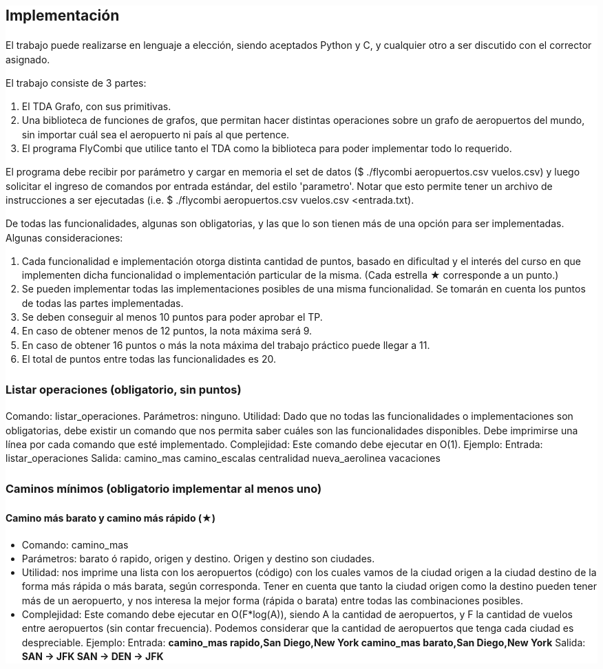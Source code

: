 ## Implementación
El trabajo puede realizarse en lenguaje a elección, siendo aceptados Python y C, y cualquier otro a ser discutido con el corrector asignado.

El trabajo consiste de 3 partes:

1. El TDA Grafo, con sus primitivas.
2. Una biblioteca de funciones de grafos, que permitan hacer distintas operaciones sobre un grafo de aeropuertos del mundo, sin importar cuál sea el aeropuerto ni país al que pertence.
3. El programa FlyCombi que utilice tanto el TDA como la biblioteca para poder implementar todo lo requerido.

El programa debe recibir por parámetro y cargar en memoria el set de datos ($ ./flycombi aeropuertos.csv vuelos.csv) y luego solicitar el ingreso de comandos por entrada estándar, del estilo <comando> 'parametro'. Notar que esto permite tener un archivo de instrucciones a ser ejecutadas (i.e. $ ./flycombi aeropuertos.csv vuelos.csv <entrada.txt).

De todas las funcionalidades, algunas son obligatorias, y las que lo son tienen más de una opción para ser implementadas. Algunas consideraciones:

1. Cada funcionalidad e implementación otorga distinta cantidad de puntos, basado en dificultad y el interés del curso en que implementen dicha funcionalidad o implementación particular de la misma. (Cada estrella ★ corresponde a un punto.)
2. Se pueden implementar todas las implementaciones posibles de una misma funcionalidad. Se tomarán en cuenta los puntos de todas las partes implementadas.
3. Se deben conseguir al menos 10 puntos para poder aprobar el TP.
4. En caso de obtener menos de 12 puntos, la nota máxima será 9.
5. En caso de obtener 16 puntos o más la nota máxima del trabajo práctico puede llegar a 11.
6. El total de puntos entre todas las funcionalidades es 20.

### Listar operaciones (obligatorio, sin puntos)
Comando: listar_operaciones.
Parámetros: ninguno.
Utilidad: Dado que no todas las funcionalidades o implementaciones son obligatorias, debe existir un comando que nos permita saber cuáles son las funcionalidades disponibles. Debe imprimirse una línea por cada comando que esté implementado.
Complejidad: Este comando debe ejecutar en O(1).
Ejemplo: Entrada:
 listar_operaciones
Salida: camino_mas camino_escalas centralidad nueva_aerolinea vacaciones

### Caminos mínimos (obligatorio implementar al menos uno)
#### Camino más barato y camino más rápido (★)
* Comando: camino_mas
* Parámetros: barato ó rapido, origen y destino. Origen y destino son ciudades.
* Utilidad: nos imprime una lista con los aeropuertos (código) con los cuales vamos de la ciudad origen a la ciudad destino de la forma más rápida o más barata, según corresponda. Tener en cuenta que tanto la ciudad origen como la destino pueden tener más de un aeropuerto, y nos interesa la mejor forma (rápida o barata) entre todas las combinaciones posibles.
* Complejidad: Este comando debe ejecutar en O(F*log(A)), siendo A la cantidad de aeropuertos, y F la cantidad de vuelos entre aeropuertos (sin contar frecuencia). Podemos considerar que la cantidad de aeropuertos que tenga cada ciudad es despreciable.
Ejemplo: Entrada:
**camino_mas rapido,San Diego,New York
 camino_mas barato,San Diego,New York**
Salida: **SAN -> JFK SAN -> DEN -> JFK**
